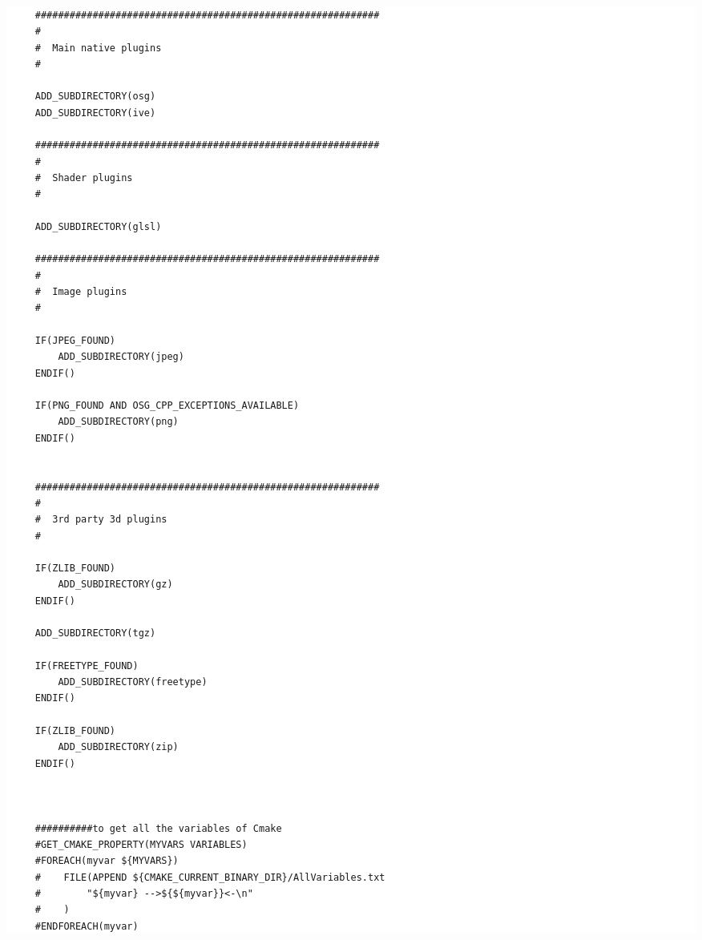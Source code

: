          ############################################################
         #
         #  Main native plugins
         #

         ADD_SUBDIRECTORY(osg)
         ADD_SUBDIRECTORY(ive)

         ############################################################
         #
         #  Shader plugins
         #

         ADD_SUBDIRECTORY(glsl)

         ############################################################
         #
         #  Image plugins
         #

         IF(JPEG_FOUND)
             ADD_SUBDIRECTORY(jpeg)
         ENDIF()

         IF(PNG_FOUND AND OSG_CPP_EXCEPTIONS_AVAILABLE)
             ADD_SUBDIRECTORY(png)
         ENDIF()


         ############################################################
         #
         #  3rd party 3d plugins
         #

         IF(ZLIB_FOUND)
             ADD_SUBDIRECTORY(gz)
         ENDIF()

         ADD_SUBDIRECTORY(tgz)

         IF(FREETYPE_FOUND)
             ADD_SUBDIRECTORY(freetype)
         ENDIF()

         IF(ZLIB_FOUND)
             ADD_SUBDIRECTORY(zip)
         ENDIF()



         ##########to get all the variables of Cmake
         #GET_CMAKE_PROPERTY(MYVARS VARIABLES)
         #FOREACH(myvar ${MYVARS})
         #    FILE(APPEND ${CMAKE_CURRENT_BINARY_DIR}/AllVariables.txt
         #        "${myvar} -->${${myvar}}<-\n"
         #    )
         #ENDFOREACH(myvar)
